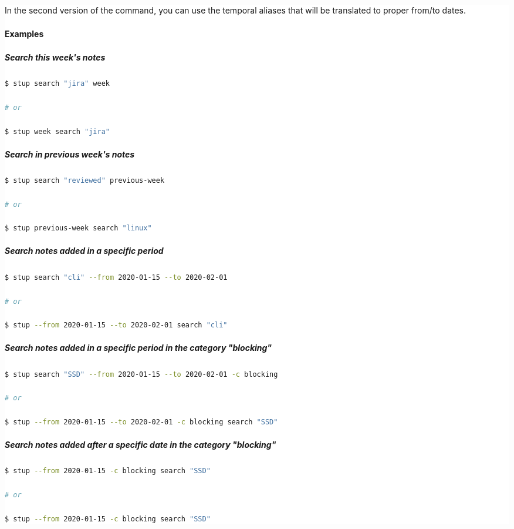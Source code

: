 In the second version of the command, you can use the temporal aliases that will be translated to proper from/to dates.

#### Examples

##### Search this week's notes

```bash
$ stup search "jira" week

# or

$ stup week search "jira"
```

##### Search in previous week's notes

```bash
$ stup search "reviewed" previous-week

# or

$ stup previous-week search "linux"
```

##### Search notes added in a specific period

```bash
$ stup search "cli" --from 2020-01-15 --to 2020-02-01

# or

$ stup --from 2020-01-15 --to 2020-02-01 search "cli"
```

##### Search notes added in a specific period in the category "blocking"

```bash
$ stup search "SSD" --from 2020-01-15 --to 2020-02-01 -c blocking

# or

$ stup --from 2020-01-15 --to 2020-02-01 -c blocking search "SSD"
```

##### Search notes added after a specific date in the category "blocking"

```bash
$ stup --from 2020-01-15 -c blocking search "SSD"

# or

$ stup --from 2020-01-15 -c blocking search "SSD"
```
